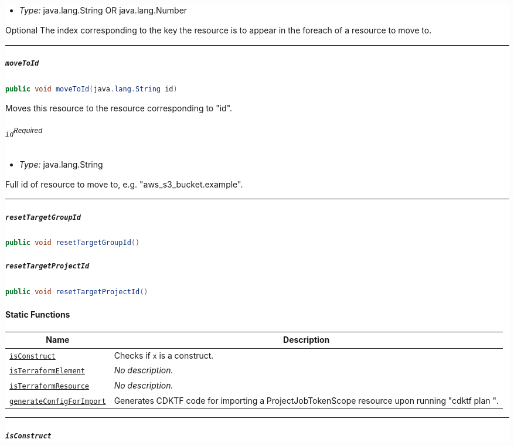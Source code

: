 - *Type:* java.lang.String OR java.lang.Number

Optional The index corresponding to the key the resource is to appear in the foreach of a resource to move to.

---

##### `moveToId` <a name="moveToId" id="@cdktf/provider-gitlab.projectJobTokenScope.ProjectJobTokenScope.moveToId"></a>

```java
public void moveToId(java.lang.String id)
```

Moves this resource to the resource corresponding to "id".

###### `id`<sup>Required</sup> <a name="id" id="@cdktf/provider-gitlab.projectJobTokenScope.ProjectJobTokenScope.moveToId.parameter.id"></a>

- *Type:* java.lang.String

Full id of resource to move to, e.g. "aws_s3_bucket.example".

---

##### `resetTargetGroupId` <a name="resetTargetGroupId" id="@cdktf/provider-gitlab.projectJobTokenScope.ProjectJobTokenScope.resetTargetGroupId"></a>

```java
public void resetTargetGroupId()
```

##### `resetTargetProjectId` <a name="resetTargetProjectId" id="@cdktf/provider-gitlab.projectJobTokenScope.ProjectJobTokenScope.resetTargetProjectId"></a>

```java
public void resetTargetProjectId()
```

#### Static Functions <a name="Static Functions" id="Static Functions"></a>

| **Name** | **Description** |
| --- | --- |
| <code><a href="#@cdktf/provider-gitlab.projectJobTokenScope.ProjectJobTokenScope.isConstruct">isConstruct</a></code> | Checks if `x` is a construct. |
| <code><a href="#@cdktf/provider-gitlab.projectJobTokenScope.ProjectJobTokenScope.isTerraformElement">isTerraformElement</a></code> | *No description.* |
| <code><a href="#@cdktf/provider-gitlab.projectJobTokenScope.ProjectJobTokenScope.isTerraformResource">isTerraformResource</a></code> | *No description.* |
| <code><a href="#@cdktf/provider-gitlab.projectJobTokenScope.ProjectJobTokenScope.generateConfigForImport">generateConfigForImport</a></code> | Generates CDKTF code for importing a ProjectJobTokenScope resource upon running "cdktf plan <stack-name>". |

---

##### `isConstruct` <a name="isConstruct" id="@cdktf/provider-gitlab.projectJobTokenScope.ProjectJobTokenScope.isConstruct"></a>

